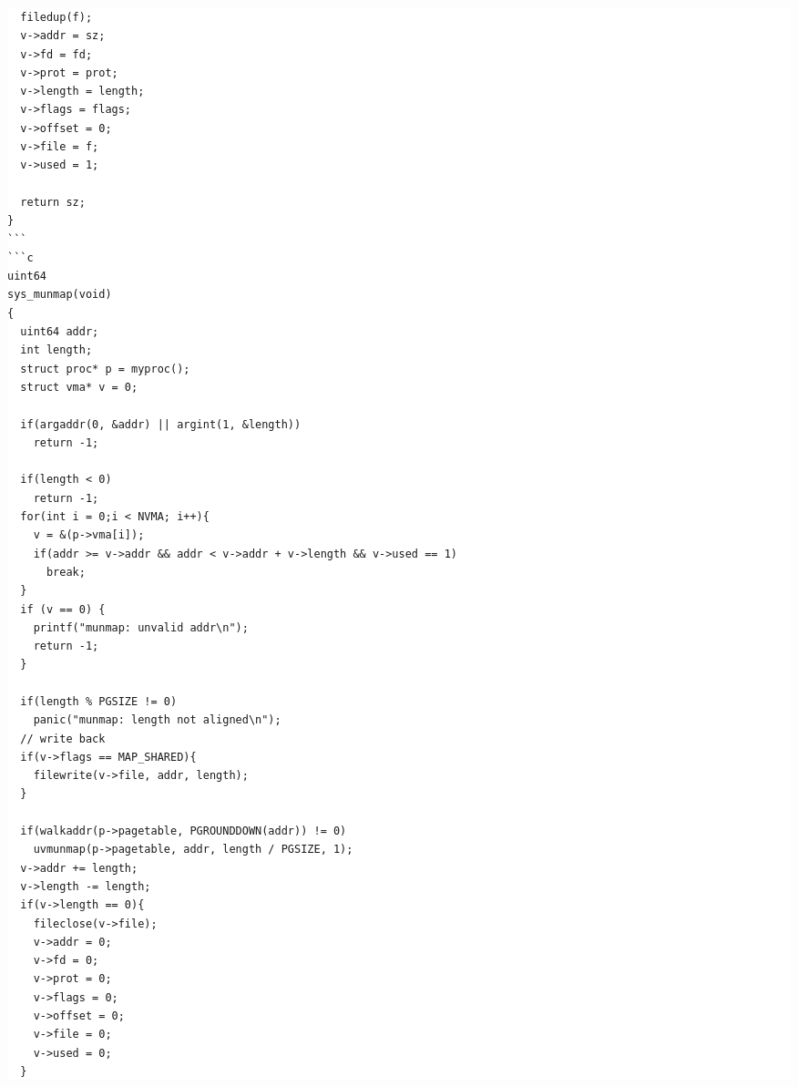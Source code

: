       filedup(f);
      v->addr = sz;
      v->fd = fd;
      v->prot = prot;
      v->length = length;
      v->flags = flags;
      v->offset = 0;
      v->file = f;
      v->used = 1;

      return sz;
    }
    ```
    ```c
    uint64
    sys_munmap(void)
    {
      uint64 addr;
      int length;
      struct proc* p = myproc();
      struct vma* v = 0;

      if(argaddr(0, &addr) || argint(1, &length))
        return -1;
      
      if(length < 0)
        return -1;
      for(int i = 0;i < NVMA; i++){
        v = &(p->vma[i]);
        if(addr >= v->addr && addr < v->addr + v->length && v->used == 1)
          break;
      }
      if (v == 0) {
        printf("munmap: unvalid addr\n");
        return -1;
      }

      if(length % PGSIZE != 0)
        panic("munmap: length not aligned\n");
      // write back
      if(v->flags == MAP_SHARED){
        filewrite(v->file, addr, length);
      }

      if(walkaddr(p->pagetable, PGROUNDDOWN(addr)) != 0)
        uvmunmap(p->pagetable, addr, length / PGSIZE, 1);
      v->addr += length;
      v->length -= length;
      if(v->length == 0){
        fileclose(v->file);
        v->addr = 0;
        v->fd = 0;
        v->prot = 0;
        v->flags = 0;
        v->offset = 0;
        v->file = 0;
        v->used = 0;
      }
      